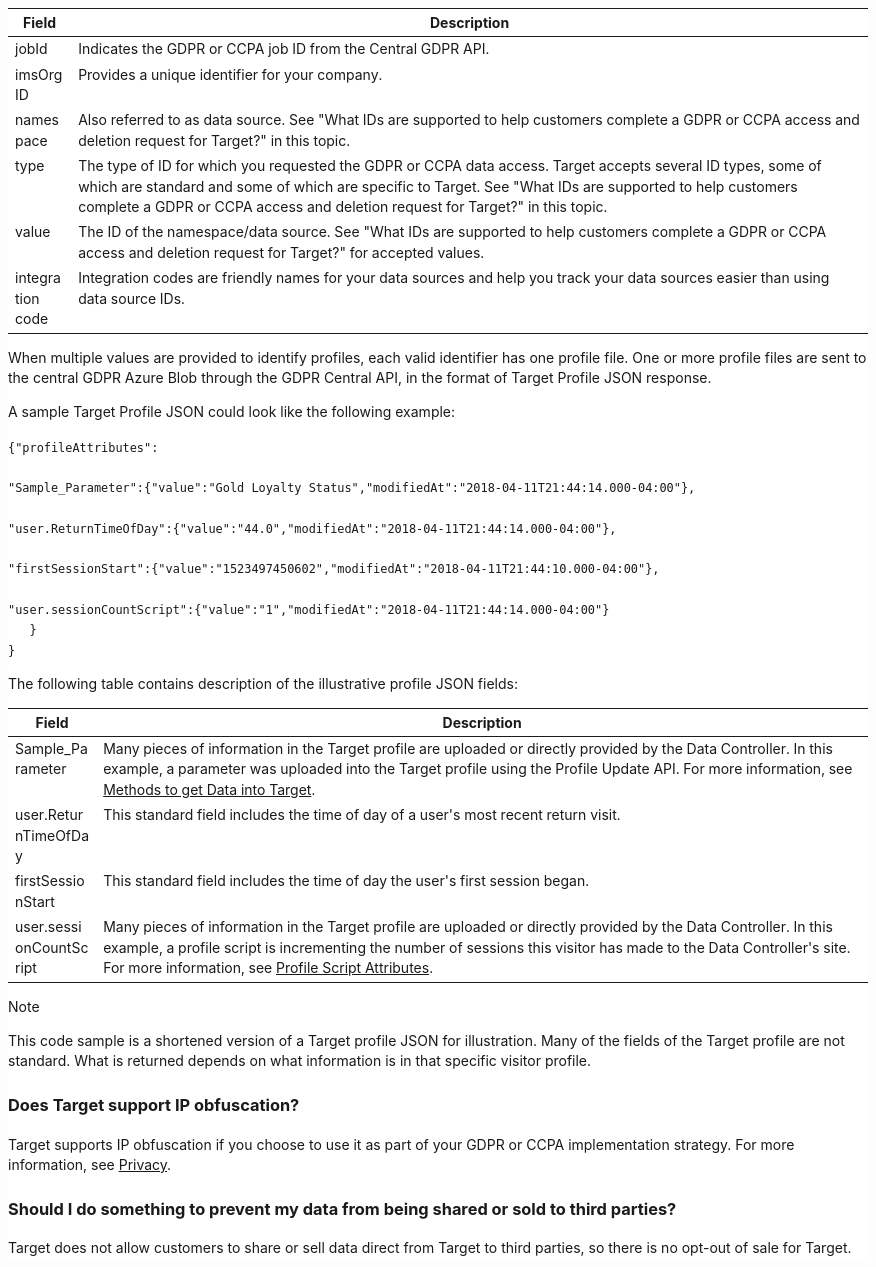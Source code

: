 | Field | Description |
|--- |--- |
|jobId|Indicates the GDPR or CCPA job ID from the Central GDPR API.|
|imsOrgID|Provides a unique identifier for your company.|
|namespace|Also referred to as data source. See "What IDs are supported to help customers complete a GDPR or CCPA access and deletion request for Target?" in this topic.|
|type|The type of ID for which you requested the GDPR or CCPA data access. Target accepts several ID types, some of which are standard and some of which are specific to Target. See "What IDs are supported to help customers complete a GDPR or CCPA access and deletion request for Target?" in this topic.|
|value|The ID of the namespace/data source. See "What IDs are supported to help customers complete a GDPR or CCPA access and deletion request for Target?" for accepted values.|
|integration code|Integration codes are friendly names for your data sources and help you track your data sources easier than using data source IDs.|

When multiple values are provided to identify profiles, each valid identifier has one profile file. One or more profile files are sent to the central GDPR Azure Blob through the GDPR Central API, in the format of Target Profile JSON response.

A sample Target Profile JSON could look like the following example:

```
{"profileAttributes": 
 
"Sample_Parameter":{"value":"Gold Loyalty Status","modifiedAt":"2018-04-11T21:44:14.000-04:00"}, 
 
"user.ReturnTimeOfDay":{"value":"44.0","modifiedAt":"2018-04-11T21:44:14.000-04:00"}, 
 
"firstSessionStart":{"value":"1523497450602","modifiedAt":"2018-04-11T21:44:10.000-04:00"}, 
 
"user.sessionCountScript":{"value":"1","modifiedAt":"2018-04-11T21:44:14.000-04:00"} 
   } 
} 

```

The following table contains description of the illustrative profile JSON fields:

| Field | Description |
|--- |--- |
|Sample_Parameter|Many pieces of information in the Target profile are uploaded or directly provided by the Data Controller. In this example, a parameter was uploaded into the Target profile using the Profile Update API. For more information, see [Methods to get Data into Target](/help/dev/before-implement/methods-to-get-data-into-target/methods-to-get-data-into-target.md).|
|user.ReturnTimeOfDay|This standard field includes the time of day of a user's most recent return visit.|
|firstSessionStart|This standard field includes the time of day the user's first session began.|
|user.sessionCountScript|Many pieces of information in the Target profile are uploaded or directly provided by the Data Controller. In this example, a profile script is incrementing the number of sessions this visitor has made to the Data Controller's site. For more information, see [Profile Script Attributes](https://experienceleague.adobe.com/docs/target/using/audiences/visitor-profiles/profile-parameters.html).|

>[!NOTE]
>
>This code sample is a shortened version of a Target profile JSON for illustration. Many of the fields of the Target profile are not standard. What is returned depends on what information is in that specific visitor profile.

### Does Target support IP obfuscation?

Target supports IP obfuscation if you choose to use it as part of your GDPR or CCPA implementation strategy. For more information, see [Privacy](privacy.md/#replacement-of-last-octet-of-ip-addresses).

### Should I do something to prevent my data from being shared or sold to third parties?

Target does not allow customers to share or sell data direct from Target to third parties, so there is no opt-out of sale for Target.
